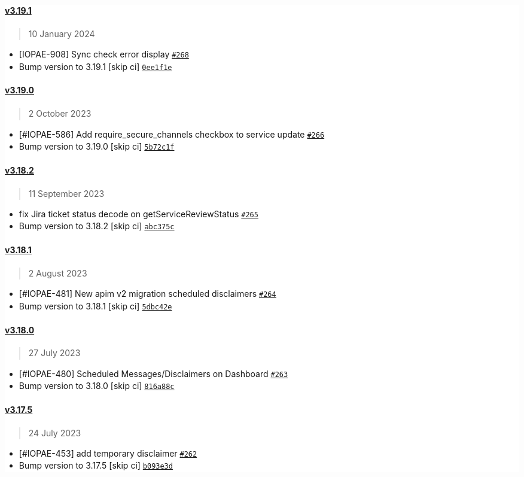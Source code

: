 #### [v3.19.1](https://github.com/pagopa/io-developer-portal-frontend/compare/v3.19.0...v3.19.1)

> 10 January 2024

- [IOPAE-908] Sync check error display [`#268`](https://github.com/pagopa/io-developer-portal-frontend/pull/268)
- Bump version to 3.19.1 [skip ci] [`0ee1f1e`](https://github.com/pagopa/io-developer-portal-frontend/commit/0ee1f1eb02c82cd702ccc681181c2e0f5ed20594)

#### [v3.19.0](https://github.com/pagopa/io-developer-portal-frontend/compare/v3.18.2...v3.19.0)

> 2 October 2023

- [#IOPAE-586] Add require_secure_channels checkbox to service update [`#266`](https://github.com/pagopa/io-developer-portal-frontend/pull/266)
- Bump version to 3.19.0 [skip ci] [`5b72c1f`](https://github.com/pagopa/io-developer-portal-frontend/commit/5b72c1fe8002753406b9caafede0a06b85fbf941)

#### [v3.18.2](https://github.com/pagopa/io-developer-portal-frontend/compare/v3.18.1...v3.18.2)

> 11 September 2023

- fix Jira ticket status decode on getServiceReviewStatus [`#265`](https://github.com/pagopa/io-developer-portal-frontend/pull/265)
- Bump version to 3.18.2 [skip ci] [`abc375c`](https://github.com/pagopa/io-developer-portal-frontend/commit/abc375cf65fba0410bbbfba36c1e684effca296d)

#### [v3.18.1](https://github.com/pagopa/io-developer-portal-frontend/compare/v3.18.0...v3.18.1)

> 2 August 2023

- [#IOPAE-481] New apim v2 migration scheduled disclaimers [`#264`](https://github.com/pagopa/io-developer-portal-frontend/pull/264)
- Bump version to 3.18.1 [skip ci] [`5dbc42e`](https://github.com/pagopa/io-developer-portal-frontend/commit/5dbc42e00479d10f1902eded94900ebf234b2874)

#### [v3.18.0](https://github.com/pagopa/io-developer-portal-frontend/compare/v3.17.5...v3.18.0)

> 27 July 2023

- [#IOPAE-480] Scheduled Messages/Disclaimers on Dashboard [`#263`](https://github.com/pagopa/io-developer-portal-frontend/pull/263)
- Bump version to 3.18.0 [skip ci] [`816a88c`](https://github.com/pagopa/io-developer-portal-frontend/commit/816a88c36fdd07277933dfb3965770df07bd12de)

#### [v3.17.5](https://github.com/pagopa/io-developer-portal-frontend/compare/v3.17.4...v3.17.5)

> 24 July 2023

- [#IOPAE-453] add temporary disclaimer [`#262`](https://github.com/pagopa/io-developer-portal-frontend/pull/262)
- Bump version to 3.17.5 [skip ci] [`b093e3d`](https://github.com/pagopa/io-developer-portal-frontend/commit/b093e3d9800cdbf05cf6723632bfcc58d116d164)
